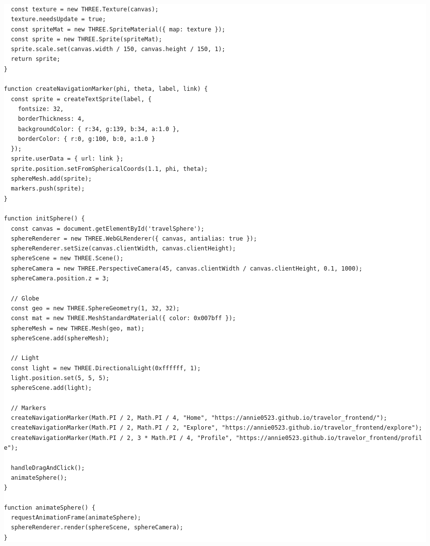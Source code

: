       const texture = new THREE.Texture(canvas);
      texture.needsUpdate = true;
      const spriteMat = new THREE.SpriteMaterial({ map: texture });
      const sprite = new THREE.Sprite(spriteMat);
      sprite.scale.set(canvas.width / 150, canvas.height / 150, 1);
      return sprite;
    }
    
    function createNavigationMarker(phi, theta, label, link) {
      const sprite = createTextSprite(label, {
        fontsize: 32,
        borderThickness: 4,
        backgroundColor: { r:34, g:139, b:34, a:1.0 },
        borderColor: { r:0, g:100, b:0, a:1.0 }
      });
      sprite.userData = { url: link };
      sprite.position.setFromSphericalCoords(1.1, phi, theta);
      sphereMesh.add(sprite);
      markers.push(sprite);
    }
    
    function initSphere() {
      const canvas = document.getElementById('travelSphere');
      sphereRenderer = new THREE.WebGLRenderer({ canvas, antialias: true });
      sphereRenderer.setSize(canvas.clientWidth, canvas.clientHeight);
      sphereScene = new THREE.Scene();
      sphereCamera = new THREE.PerspectiveCamera(45, canvas.clientWidth / canvas.clientHeight, 0.1, 1000);
      sphereCamera.position.z = 3;
      
      // Globe
      const geo = new THREE.SphereGeometry(1, 32, 32);
      const mat = new THREE.MeshStandardMaterial({ color: 0x007bff });
      sphereMesh = new THREE.Mesh(geo, mat);
      sphereScene.add(sphereMesh);
      
      // Light
      const light = new THREE.DirectionalLight(0xffffff, 1);
      light.position.set(5, 5, 5);
      sphereScene.add(light);
      
      // Markers
      createNavigationMarker(Math.PI / 2, Math.PI / 4, "Home", "https://annie0523.github.io/travelor_frontend/");
      createNavigationMarker(Math.PI / 2, Math.PI / 2, "Explore", "https://annie0523.github.io/travelor_frontend/explore");
      createNavigationMarker(Math.PI / 2, 3 * Math.PI / 4, "Profile", "https://annie0523.github.io/travelor_frontend/profile");
      
      handleDragAndClick();
      animateSphere();
    }
    
    function animateSphere() {
      requestAnimationFrame(animateSphere);
      sphereRenderer.render(sphereScene, sphereCamera);
    }
    